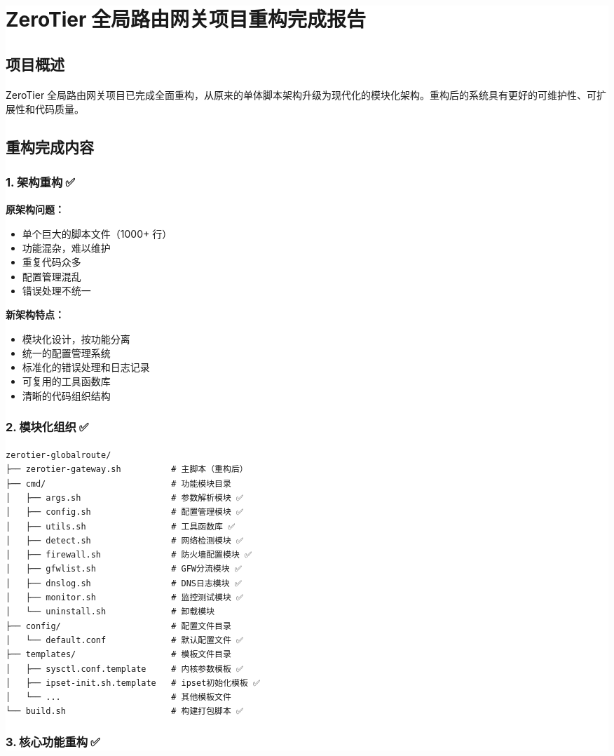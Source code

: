 # ZeroTier 全局路由网关项目重构完成报告

## 项目概述

ZeroTier 全局路由网关项目已完成全面重构，从原来的单体脚本架构升级为现代化的模块化架构。重构后的系统具有更好的可维护性、可扩展性和代码质量。

## 重构完成内容

### 1. 架构重构 ✅

**原架构问题：**
- 单个巨大的脚本文件（1000+ 行）
- 功能混杂，难以维护
- 重复代码众多
- 配置管理混乱
- 错误处理不统一

**新架构特点：**
- 模块化设计，按功能分离
- 统一的配置管理系统
- 标准化的错误处理和日志记录
- 可复用的工具函数库
- 清晰的代码组织结构

### 2. 模块化组织 ✅

```
zerotier-globalroute/
├── zerotier-gateway.sh          # 主脚本（重构后）
├── cmd/                         # 功能模块目录
│   ├── args.sh                  # 参数解析模块 ✅
│   ├── config.sh                # 配置管理模块 ✅
│   ├── utils.sh                 # 工具函数库 ✅
│   ├── detect.sh                # 网络检测模块 ✅
│   ├── firewall.sh              # 防火墙配置模块 ✅
│   ├── gfwlist.sh               # GFW分流模块 ✅
│   ├── dnslog.sh                # DNS日志模块 ✅
│   ├── monitor.sh               # 监控测试模块 ✅
│   └── uninstall.sh             # 卸载模块
├── config/                      # 配置文件目录
│   └── default.conf             # 默认配置文件 ✅
├── templates/                   # 模板文件目录
│   ├── sysctl.conf.template     # 内核参数模板 ✅
│   ├── ipset-init.sh.template   # ipset初始化模板 ✅
│   └── ...                      # 其他模板文件
└── build.sh                     # 构建打包脚本 ✅
```

### 3. 核心功能重构 ✅
